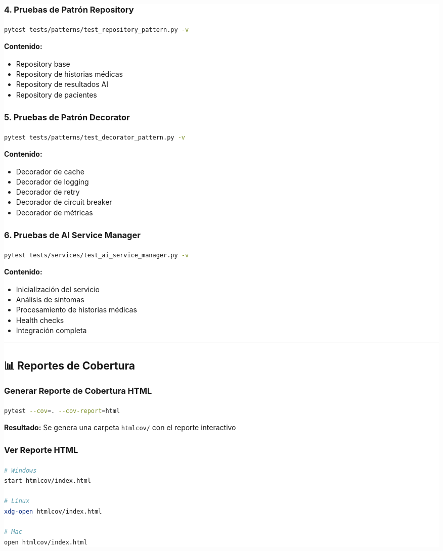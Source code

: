 ### 4. Pruebas de Patrón Repository
```bash
pytest tests/patterns/test_repository_pattern.py -v
```
**Contenido:**
- Repository base
- Repository de historias médicas
- Repository de resultados AI
- Repository de pacientes

### 5. Pruebas de Patrón Decorator
```bash
pytest tests/patterns/test_decorator_pattern.py -v
```
**Contenido:**
- Decorador de cache
- Decorador de logging
- Decorador de retry
- Decorador de circuit breaker
- Decorador de métricas

### 6. Pruebas de AI Service Manager
```bash
pytest tests/services/test_ai_service_manager.py -v
```
**Contenido:**
- Inicialización del servicio
- Análisis de síntomas
- Procesamiento de historias médicas
- Health checks
- Integración completa

---

## 📊 Reportes de Cobertura

### Generar Reporte de Cobertura HTML
```bash
pytest --cov=. --cov-report=html
```
**Resultado:** Se genera una carpeta `htmlcov/` con el reporte interactivo

### Ver Reporte HTML
```bash
# Windows
start htmlcov/index.html

# Linux
xdg-open htmlcov/index.html

# Mac
open htmlcov/index.html
```
